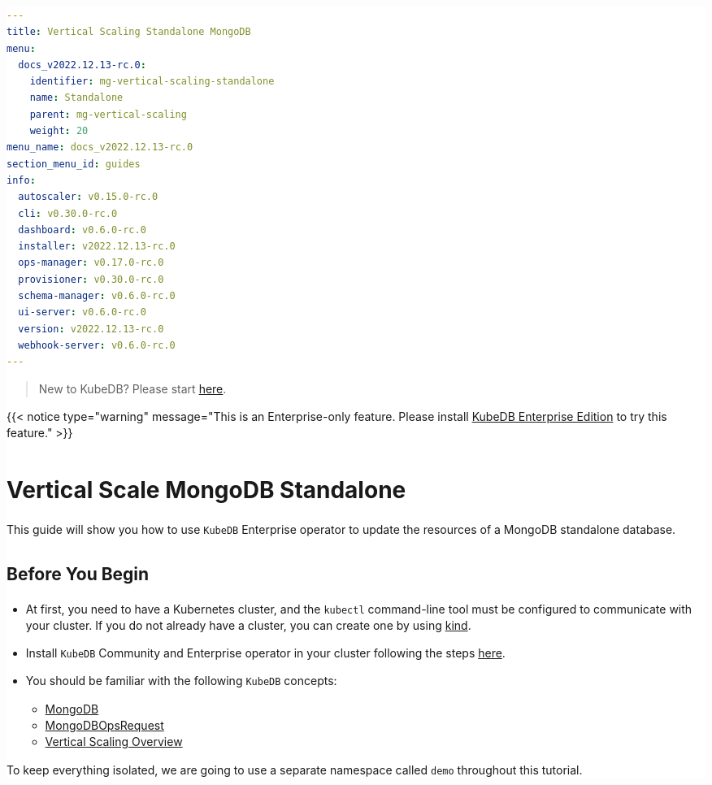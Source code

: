 ```yaml
---
title: Vertical Scaling Standalone MongoDB
menu:
  docs_v2022.12.13-rc.0:
    identifier: mg-vertical-scaling-standalone
    name: Standalone
    parent: mg-vertical-scaling
    weight: 20
menu_name: docs_v2022.12.13-rc.0
section_menu_id: guides
info:
  autoscaler: v0.15.0-rc.0
  cli: v0.30.0-rc.0
  dashboard: v0.6.0-rc.0
  installer: v2022.12.13-rc.0
  ops-manager: v0.17.0-rc.0
  provisioner: v0.30.0-rc.0
  schema-manager: v0.6.0-rc.0
  ui-server: v0.6.0-rc.0
  version: v2022.12.13-rc.0
  webhook-server: v0.6.0-rc.0
---
```


> New to KubeDB? Please start [here](/docs/v2022.12.13-rc.0/README).

{{< notice type="warning" message="This is an Enterprise-only feature. Please install [KubeDB Enterprise Edition](/docs/v2022.12.13-rc.0/setup/install/enterprise) to try this feature." >}}

# Vertical Scale MongoDB Standalone

This guide will show you how to use `KubeDB` Enterprise operator to update the resources of a MongoDB standalone database.

## Before You Begin

- At first, you need to have a Kubernetes cluster, and the `kubectl` command-line tool must be configured to communicate with your cluster. If you do not already have a cluster, you can create one by using [kind](https://kind.sigs.k8s.io/docs/user/quick-start/).

- Install `KubeDB` Community and Enterprise operator in your cluster following the steps [here](/docs/v2022.12.13-rc.0/setup/README).

- You should be familiar with the following `KubeDB` concepts:
  - [MongoDB](/docs/v2022.12.13-rc.0/guides/mongodb/concepts/mongodb)
  - [MongoDBOpsRequest](/docs/v2022.12.13-rc.0/guides/mongodb/concepts/opsrequest)
  - [Vertical Scaling Overview](/docs/v2022.12.13-rc.0/guides/mongodb/scaling/vertical-scaling/overview)

To keep everything isolated, we are going to use a separate namespace called `demo` throughout this tutorial.

